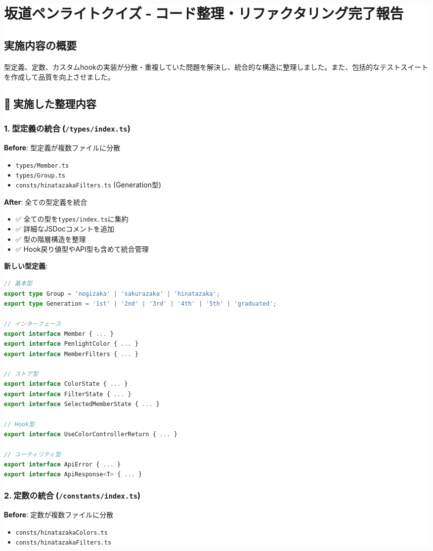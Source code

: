 # 坂道ペンライトクイズ - コード整理・リファクタリング完了報告

## 実施内容の概要

型定義、定数、カスタムhookの実装が分散・重複していた問題を解決し、統合的な構造に整理しました。また、包括的なテストスイートを作成して品質を向上させました。

## 🔧 実施した整理内容

### 1. 型定義の統合 (`/types/index.ts`)

**Before**: 型定義が複数ファイルに分散
- `types/Member.ts`
- `types/Group.ts`
- `consts/hinatazakaFilters.ts` (Generation型)

**After**: 全ての型定義を統合
- ✅ 全ての型を`types/index.ts`に集約
- ✅ 詳細なJSDocコメントを追加
- ✅ 型の階層構造を整理
- ✅ Hook戻り値型やAPI型も含めて統合管理

**新しい型定義**:
```typescript
// 基本型
export type Group = 'nogizaka' | 'sakurazaka' | 'hinatazaka';
export type Generation = '1st' | '2nd' | '3rd' | '4th' | '5th' | 'graduated';

// インターフェース
export interface Member { ... }
export interface PenlightColor { ... }
export interface MemberFilters { ... }

// ストア型
export interface ColorState { ... }
export interface FilterState { ... }
export interface SelectedMemberState { ... }

// Hook型
export interface UseColorControllerReturn { ... }

// ユーティリティ型
export interface ApiError { ... }
export interface ApiResponse<T> { ... }
```

### 2. 定数の統合 (`/constants/index.ts`)

**Before**: 定数が複数ファイルに分散
- `consts/hinatazakaColors.ts`
- `consts/hinatazakaFilters.ts`

